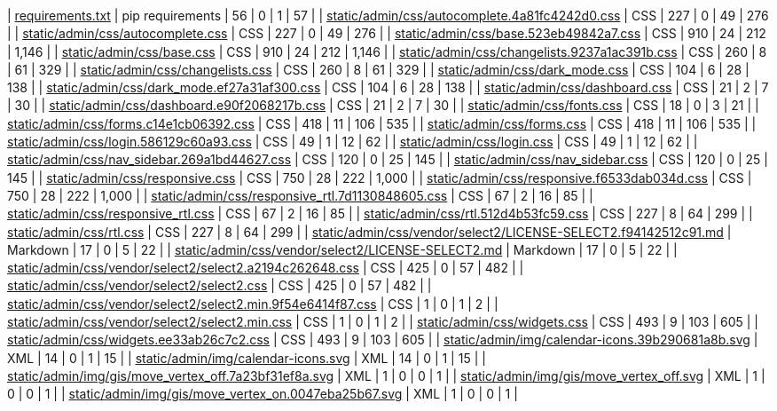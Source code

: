 | [requirements.txt](/requirements.txt) | pip requirements | 56 | 0 | 1 | 57 |
| [static/admin/css/autocomplete.4a81fc4242d0.css](/static/admin/css/autocomplete.4a81fc4242d0.css) | CSS | 227 | 0 | 49 | 276 |
| [static/admin/css/autocomplete.css](/static/admin/css/autocomplete.css) | CSS | 227 | 0 | 49 | 276 |
| [static/admin/css/base.523eb49842a7.css](/static/admin/css/base.523eb49842a7.css) | CSS | 910 | 24 | 212 | 1,146 |
| [static/admin/css/base.css](/static/admin/css/base.css) | CSS | 910 | 24 | 212 | 1,146 |
| [static/admin/css/changelists.9237a1ac391b.css](/static/admin/css/changelists.9237a1ac391b.css) | CSS | 260 | 8 | 61 | 329 |
| [static/admin/css/changelists.css](/static/admin/css/changelists.css) | CSS | 260 | 8 | 61 | 329 |
| [static/admin/css/dark_mode.css](/static/admin/css/dark_mode.css) | CSS | 104 | 6 | 28 | 138 |
| [static/admin/css/dark_mode.ef27a31af300.css](/static/admin/css/dark_mode.ef27a31af300.css) | CSS | 104 | 6 | 28 | 138 |
| [static/admin/css/dashboard.css](/static/admin/css/dashboard.css) | CSS | 21 | 2 | 7 | 30 |
| [static/admin/css/dashboard.e90f2068217b.css](/static/admin/css/dashboard.e90f2068217b.css) | CSS | 21 | 2 | 7 | 30 |
| [static/admin/css/fonts.css](/static/admin/css/fonts.css) | CSS | 18 | 0 | 3 | 21 |
| [static/admin/css/forms.c14e1cb06392.css](/static/admin/css/forms.c14e1cb06392.css) | CSS | 418 | 11 | 106 | 535 |
| [static/admin/css/forms.css](/static/admin/css/forms.css) | CSS | 418 | 11 | 106 | 535 |
| [static/admin/css/login.586129c60a93.css](/static/admin/css/login.586129c60a93.css) | CSS | 49 | 1 | 12 | 62 |
| [static/admin/css/login.css](/static/admin/css/login.css) | CSS | 49 | 1 | 12 | 62 |
| [static/admin/css/nav_sidebar.269a1bd44627.css](/static/admin/css/nav_sidebar.269a1bd44627.css) | CSS | 120 | 0 | 25 | 145 |
| [static/admin/css/nav_sidebar.css](/static/admin/css/nav_sidebar.css) | CSS | 120 | 0 | 25 | 145 |
| [static/admin/css/responsive.css](/static/admin/css/responsive.css) | CSS | 750 | 28 | 222 | 1,000 |
| [static/admin/css/responsive.f6533dab034d.css](/static/admin/css/responsive.f6533dab034d.css) | CSS | 750 | 28 | 222 | 1,000 |
| [static/admin/css/responsive_rtl.7d1130848605.css](/static/admin/css/responsive_rtl.7d1130848605.css) | CSS | 67 | 2 | 16 | 85 |
| [static/admin/css/responsive_rtl.css](/static/admin/css/responsive_rtl.css) | CSS | 67 | 2 | 16 | 85 |
| [static/admin/css/rtl.512d4b53fc59.css](/static/admin/css/rtl.512d4b53fc59.css) | CSS | 227 | 8 | 64 | 299 |
| [static/admin/css/rtl.css](/static/admin/css/rtl.css) | CSS | 227 | 8 | 64 | 299 |
| [static/admin/css/vendor/select2/LICENSE-SELECT2.f94142512c91.md](/static/admin/css/vendor/select2/LICENSE-SELECT2.f94142512c91.md) | Markdown | 17 | 0 | 5 | 22 |
| [static/admin/css/vendor/select2/LICENSE-SELECT2.md](/static/admin/css/vendor/select2/LICENSE-SELECT2.md) | Markdown | 17 | 0 | 5 | 22 |
| [static/admin/css/vendor/select2/select2.a2194c262648.css](/static/admin/css/vendor/select2/select2.a2194c262648.css) | CSS | 425 | 0 | 57 | 482 |
| [static/admin/css/vendor/select2/select2.css](/static/admin/css/vendor/select2/select2.css) | CSS | 425 | 0 | 57 | 482 |
| [static/admin/css/vendor/select2/select2.min.9f54e6414f87.css](/static/admin/css/vendor/select2/select2.min.9f54e6414f87.css) | CSS | 1 | 0 | 1 | 2 |
| [static/admin/css/vendor/select2/select2.min.css](/static/admin/css/vendor/select2/select2.min.css) | CSS | 1 | 0 | 1 | 2 |
| [static/admin/css/widgets.css](/static/admin/css/widgets.css) | CSS | 493 | 9 | 103 | 605 |
| [static/admin/css/widgets.ee33ab26c7c2.css](/static/admin/css/widgets.ee33ab26c7c2.css) | CSS | 493 | 9 | 103 | 605 |
| [static/admin/img/calendar-icons.39b290681a8b.svg](/static/admin/img/calendar-icons.39b290681a8b.svg) | XML | 14 | 0 | 1 | 15 |
| [static/admin/img/calendar-icons.svg](/static/admin/img/calendar-icons.svg) | XML | 14 | 0 | 1 | 15 |
| [static/admin/img/gis/move_vertex_off.7a23bf31ef8a.svg](/static/admin/img/gis/move_vertex_off.7a23bf31ef8a.svg) | XML | 1 | 0 | 0 | 1 |
| [static/admin/img/gis/move_vertex_off.svg](/static/admin/img/gis/move_vertex_off.svg) | XML | 1 | 0 | 0 | 1 |
| [static/admin/img/gis/move_vertex_on.0047eba25b67.svg](/static/admin/img/gis/move_vertex_on.0047eba25b67.svg) | XML | 1 | 0 | 0 | 1 |